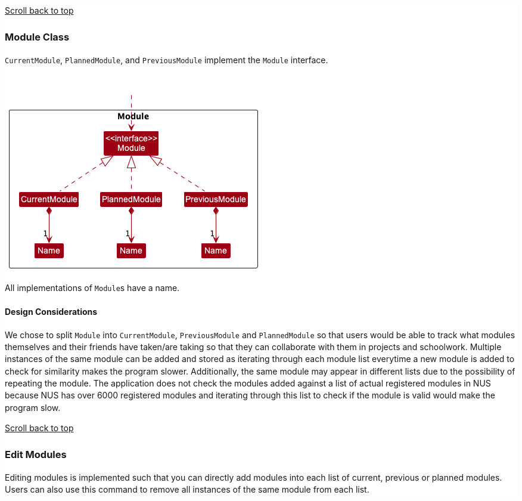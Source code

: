 [Scroll back to top](#table-of-contents)

<div style="page-break-after: always;"></div>

### **Module Class**
`CurrentModule`, `PlannedModule`, and `PreviousModule` implement the `Module` interface.

![Module Class Diagram](images/ModuleClassDiagram.png)

All implementations of `Module`s have a name.

#### Design Considerations

We chose to split `Module` into `CurrentModule`, `PreviousModule` and `PlannedModule` so that users would be able to track what modules
themselves and their friends have taken/are taking so that they can collaborate with them in projects and schoolwork.
Multiple instances of the same module can be added and stored as iterating through each module list everytime a new module is added
to check for similarity makes the program slower. Additionally, the same module may appear in different lists due to the possibility
of repeating the module. The application does not check the modules added against a list of actual registered modules in NUS
because NUS has over 6000 registered modules and iterating through this list to check if the module is valid would
make the program slow.

[Scroll back to top](#table-of-contents)

<div style="page-break-after: always;"></div>

### **Edit Modules**

Editing modules is implemented such that you can directly add modules into each list of current, previous or planned modules.
Users can also use this command to remove all instances of the same module from each list.
